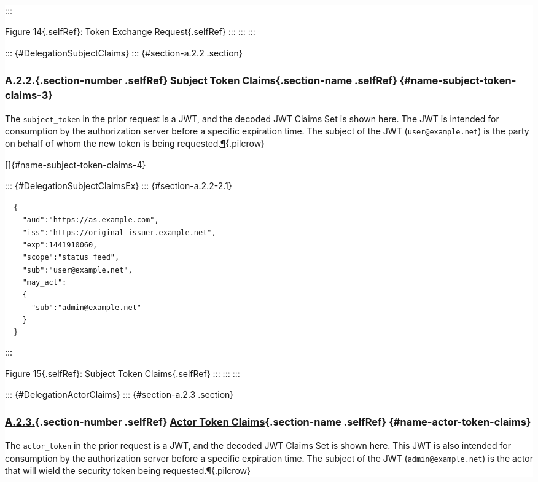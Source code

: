 :::

[Figure 14](#figure-14){.selfRef}: [Token Exchange
Request](#name-token-exchange-request-5){.selfRef}
:::
:::
:::

::: {#DelegationSubjectClaims}
::: {#section-a.2.2 .section}
### [A.2.2.](#section-a.2.2){.section-number .selfRef} [Subject Token Claims](#name-subject-token-claims-3){.section-name .selfRef} {#name-subject-token-claims-3}

The `subject_token` in the prior request is a JWT, and the decoded JWT
Claims Set is shown here. The JWT is intended for consumption by the
authorization server before a specific expiration time. The subject of
the JWT (`user@example.net`) is the party on behalf of whom the new
token is being requested.[¶](#section-a.2.2-1){.pilcrow}

[]{#name-subject-token-claims-4}

::: {#DelegationSubjectClaimsEx}
::: {#section-a.2.2-2.1}
``` {.sourcecode .lang-json}
  {
    "aud":"https://as.example.com",
    "iss":"https://original-issuer.example.net",
    "exp":1441910060,
    "scope":"status feed",
    "sub":"user@example.net",
    "may_act":
    {
      "sub":"admin@example.net"
    }
  }
```
:::

[Figure 15](#figure-15){.selfRef}: [Subject Token
Claims](#name-subject-token-claims-4){.selfRef}
:::
:::
:::

::: {#DelegationActorClaims}
::: {#section-a.2.3 .section}
### [A.2.3.](#section-a.2.3){.section-number .selfRef} [Actor Token Claims](#name-actor-token-claims){.section-name .selfRef} {#name-actor-token-claims}

The `actor_token` in the prior request is a JWT, and the decoded JWT
Claims Set is shown here. This JWT is also intended for consumption by
the authorization server before a specific expiration time. The subject
of the JWT (`admin@example.net`) is the actor that will wield the
security token being requested.[¶](#section-a.2.3-1){.pilcrow}
